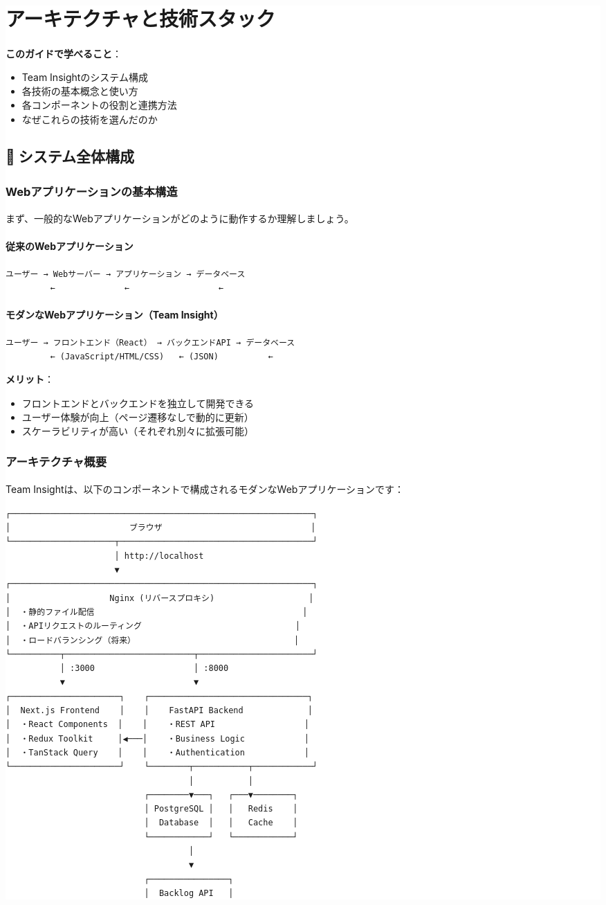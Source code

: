 # アーキテクチャと技術スタック

**このガイドで学べること**：
- Team Insightのシステム構成
- 各技術の基本概念と使い方
- 各コンポーネントの役割と連携方法
- なぜこれらの技術を選んだのか

## 📐 システム全体構成

### Webアプリケーションの基本構造

まず、一般的なWebアプリケーションがどのように動作するか理解しましょう。

#### 従来のWebアプリケーション
```
ユーザー → Webサーバー → アプリケーション → データベース
         ←              ←                  ←
```

#### モダンなWebアプリケーション（Team Insight）
```
ユーザー → フロントエンド（React） → バックエンドAPI → データベース
         ← (JavaScript/HTML/CSS)   ← (JSON)          ←
```

**メリット**：
- フロントエンドとバックエンドを独立して開発できる
- ユーザー体験が向上（ページ遷移なしで動的に更新）
- スケーラビリティが高い（それぞれ別々に拡張可能）

### アーキテクチャ概要

Team Insightは、以下のコンポーネントで構成されるモダンなWebアプリケーションです：

```
┌─────────────────────────────────────────────────────────────┐
│                        ブラウザ                              │
└─────────────────────┬───────────────────────────────────────┘
                      │ http://localhost
                      ▼
┌─────────────────────────────────────────────────────────────┐
│                    Nginx (リバースプロキシ)                   │
│  ・静的ファイル配信                                          │
│  ・APIリクエストのルーティング                               │
│  ・ロードバランシング（将来）                                │
└──────────┬──────────────────────────┬───────────────────────┘
           │ :3000                    │ :8000
           ▼                          ▼
┌──────────────────────┐    ┌────────────────────────────────┐
│  Next.js Frontend    │    │    FastAPI Backend             │
│  ・React Components  │    │    ・REST API                  │
│  ・Redux Toolkit     │◀───│    ・Business Logic            │
│  ・TanStack Query    │    │    ・Authentication            │
└──────────────────────┘    └────────┬───────────┬────────────┘
                                     │           │
                            ┌────────▼───┐   ┌───▼────────┐
                            │ PostgreSQL │   │   Redis    │
                            │  Database  │   │   Cache    │
                            └────────────┘   └────────────┘
                                     │
                                     ▼
                            ┌────────────────┐
                            │  Backlog API   │
```